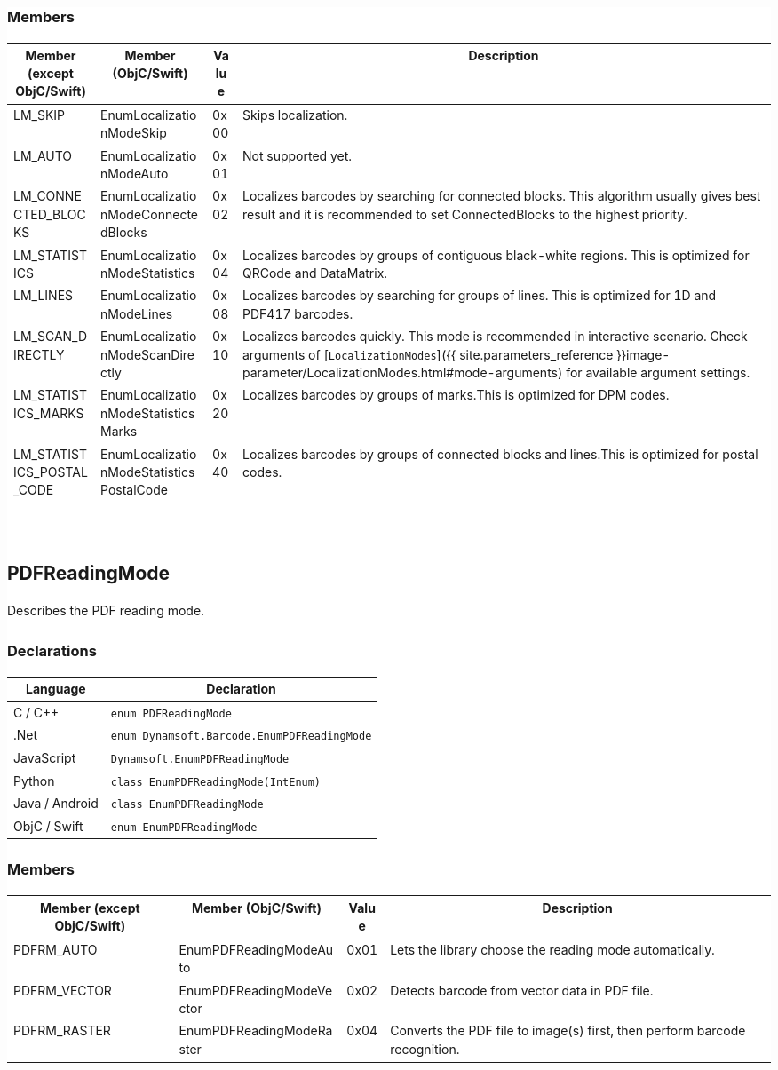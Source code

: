 
### Members
   
| Member (except ObjC/Swift) | Member (ObjC/Swift) | Value | Description |
| -------------------------- | ------------------- | ----- | ----------- |
| LM_SKIP | EnumLocalizationModeSkip | 0x00 | Skips localization. |
| LM_AUTO  | EnumLocalizationModeAuto | 0x01 | Not supported yet. |
| LM_CONNECTED_BLOCKS | EnumLocalizationModeConnectedBlocks | 0x02 | Localizes barcodes by searching for connected blocks. This algorithm usually gives best result and it is recommended to set ConnectedBlocks to the highest priority. |
| LM_STATISTICS | EnumLocalizationModeStatistics | 0x04 | Localizes barcodes by groups of contiguous black-white regions. This is optimized for QRCode and DataMatrix. |
| LM_LINES | EnumLocalizationModeLines | 0x08 | Localizes barcodes by searching for groups of lines. This is optimized for 1D and PDF417 barcodes. |
| LM_SCAN_DIRECTLY | EnumLocalizationModeScanDirectly | 0x10 |  Localizes barcodes quickly. This mode is recommended in interactive scenario. Check arguments of [`LocalizationModes`]({{ site.parameters_reference }}image-parameter/LocalizationModes.html#mode-arguments) for available argument settings. |
| LM_STATISTICS_MARKS | EnumLocalizationModeStatisticsMarks | 0x20 | Localizes barcodes by groups of marks.This is optimized for DPM codes. |
| LM_STATISTICS_POSTAL_CODE | EnumLocalizationModeStatisticsPostalCode | 0x40 | Localizes barcodes by groups of connected blocks and lines.This is optimized for postal codes. |



&nbsp;



## PDFReadingMode
Describes the PDF reading mode. 


### Declarations
   
| Language | Declaration |
| -------- | ----------- |
| C / C++ | `enum PDFReadingMode` |
| .Net | `enum Dynamsoft.Barcode.EnumPDFReadingMode` |
| JavaScript | `Dynamsoft.EnumPDFReadingMode` |
| Python | `class EnumPDFReadingMode(IntEnum)` |
| Java / Android | `class EnumPDFReadingMode` |
| ObjC / Swift | `enum EnumPDFReadingMode` |



### Members
   
| Member (except ObjC/Swift) | Member (ObjC/Swift) | Value | Description |
| -------------------------- | ------------------- | ----- | ----------- |
| PDFRM_AUTO | EnumPDFReadingModeAuto | 0x01 | Lets the library choose the reading mode automatically. |
| PDFRM_VECTOR | EnumPDFReadingModeVector | 0x02 | Detects barcode from vector data in PDF file. |
| PDFRM_RASTER | EnumPDFReadingModeRaster | 0x04 | Converts the PDF file to image(s) first, then perform barcode recognition. |
